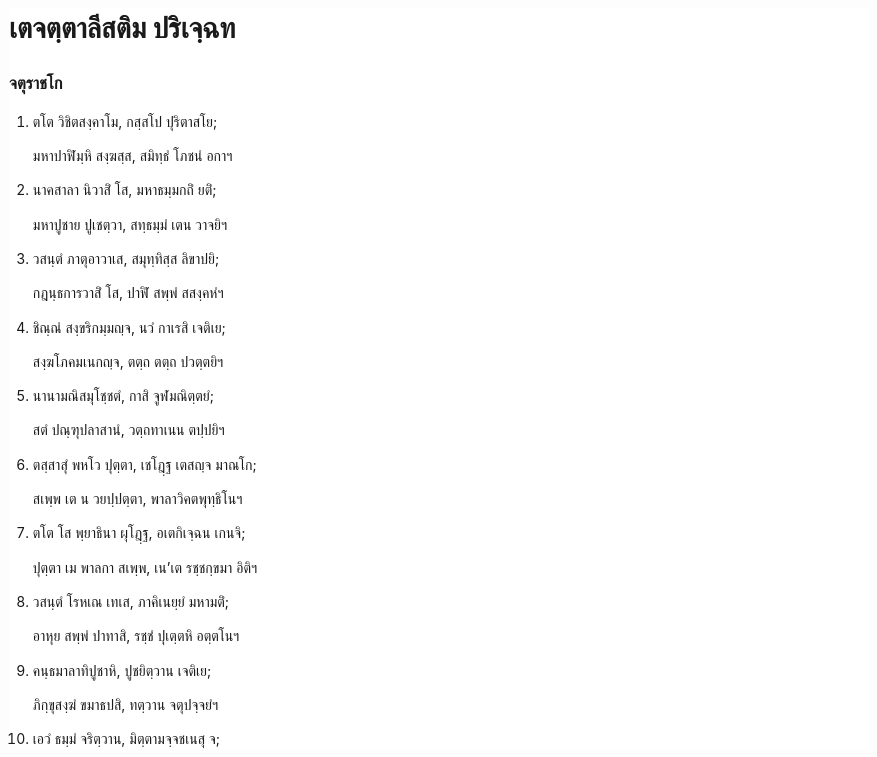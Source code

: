 <h1>เตจตฺตาลีสติม ปริเจฺฉท</h1>
<h3>จตุราชโก</h3>
<ol>
<li>
ตโต  
วิชิตสงฺคาโม, กสฺสโป ปุริตาสโย;  
  
มหาปาฬิมฺหิ สงฺฆสฺส, สมิทฺธํ โภชนํ อกาฯ  
</li>
  
<li>
นาคสาลา นิวาสิํ โส, มหาธมฺมกถิํ ยติํ;  
  
มหาปูชาย ปูเชตฺวา, สทฺธมฺมํ เตน วาจยิฯ  
</li>
  
<li>
วสนฺตํ ภาตุอาวาเส, สมุทฺทิสฺส ลิขาปยิ;  
  
กฎนฺธการวาสิํ โส, ปาฬิ สพฺพํ สสงฺคหํฯ  
</li>
  
<li>
ชิณฺณํ สงฺขริกมฺมญฺจ, นวํ กาเรสิ เจติเย;  
  
สงฺฆโภคมเนกญฺจ, ตตฺถ ตตฺถ ปวตฺตยิฯ  
</li>
  
<li>
นานามณิสมุโชฺชตํ, กาสิ จูฬมณิตฺตยํ;  
  
สตํ ปณฺฑุปลาสานํ, วตฺถทาเนน ตปฺปยิฯ  
</li>
  
<li>
ตสฺสาสุํ พหโว ปุตฺตา, เชโฎฺฐ เตสญฺจ มาณโก;  
  
สเพฺพ เต น วยปฺปตฺตา, พาลาวิคตพุทฺธิโนฯ  
</li>
  
<li>
ตโต โส พฺยาธินา ผุโฎฺฐ, อเตกิเจฺฉน เกนจิ;  
  
ปุตฺตา เม พาลกา สเพฺพ, เน’เต รชฺชกฺขมา อิติฯ  
</li>
  
<li>
วสนฺตํ โรหเณ เทเส, ภาคิเนยฺยํ มหามติํ;  
  
อาหุย สพฺพํ ปาทาสิ, รชฺชํ ปุเตฺตหิ อตฺตโนฯ  
</li>
  
<li>
คนฺธมาลาทิปูชาหิ, ปูชยิตฺวาน เจติเย;  
  
ภิกฺขุสงฺฆํ ขมาธปสิ, ทตฺวาน จตุปจฺจยํฯ  
</li>
  
<li>
เอวํ ธมฺมํ จริตฺวาน, มิตฺตามจฺจชเนสุ จ;  
  